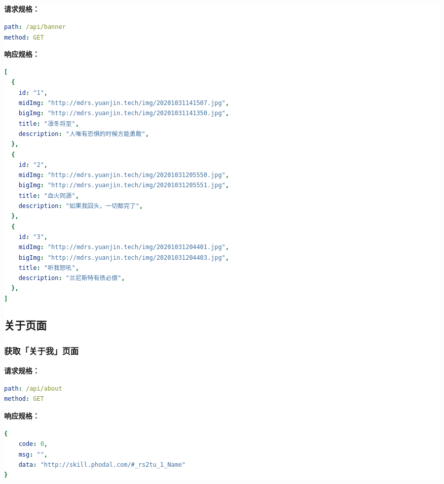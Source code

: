 **请求规格：**

```yaml
path: /api/banner
method: GET
```

**响应规格：**

```yaml
[
  {
    id: "1",
    midImg: "http://mdrs.yuanjin.tech/img/20201031141507.jpg",
    bigImg: "http://mdrs.yuanjin.tech/img/20201031141350.jpg",
    title: "凛冬将至",
    description: "人唯有恐惧的时候方能勇敢",
  },
  {
    id: "2",
    midImg: "http://mdrs.yuanjin.tech/img/20201031205550.jpg",
    bigImg: "http://mdrs.yuanjin.tech/img/20201031205551.jpg",
    title: "血火同源",
    description: "如果我回头，一切都完了",
  },
  {
    id: "3",
    midImg: "http://mdrs.yuanjin.tech/img/20201031204401.jpg",
    bigImg: "http://mdrs.yuanjin.tech/img/20201031204403.jpg",
    title: "听我怒吼",
    description: "兰尼斯特有债必偿",
  },
]

```

## 关于页面

### 获取「关于我」页面

**请求规格：**

```yaml
path: /api/about
method: GET
```

**响应规格：**

```yaml
{
	code: 0,
	msg: "",
	data: "http://skill.phodal.com/#_rs2tu_1_Name"
}
```
